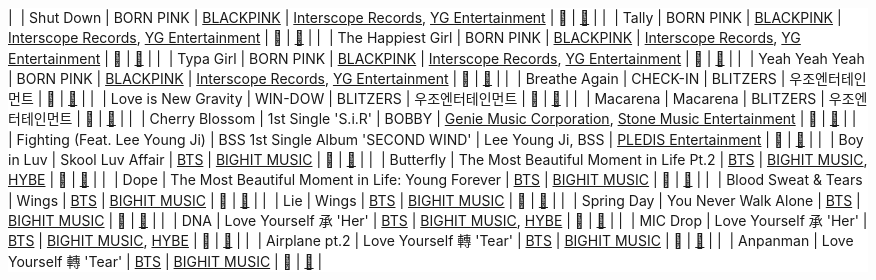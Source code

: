 | <img src="https://i.scdn.co/image/ab67616d0000b2734aeaaeeb0755f1d8a8b51738" alt="" width="50" /> | Shut Down | BORN PINK | [BLACKPINK](../../artists/blackpink/overview.md) | [Interscope Records](../../labels/interscope_records), [YG Entertainment](../../labels/yg_entertainment) | 💚 | [🔗](https://open.spotify.com/track/0ARKW62l9uWIDYMZTUmJHF) |
| <img src="https://i.scdn.co/image/ab67616d0000b2734aeaaeeb0755f1d8a8b51738" alt="" width="50" /> | Tally | BORN PINK | [BLACKPINK](../../artists/blackpink/overview.md) | [Interscope Records](../../labels/interscope_records), [YG Entertainment](../../labels/yg_entertainment) | 💚 | [🔗](https://open.spotify.com/track/0bYVPJvXr8ACmw313cVvhB) |
| <img src="https://i.scdn.co/image/ab67616d0000b2734aeaaeeb0755f1d8a8b51738" alt="" width="50" /> | The Happiest Girl | BORN PINK | [BLACKPINK](../../artists/blackpink/overview.md) | [Interscope Records](../../labels/interscope_records), [YG Entertainment](../../labels/yg_entertainment) | 💚 | [🔗](https://open.spotify.com/track/1XoY4WZrvPIphBaikXGjF8) |
| <img src="https://i.scdn.co/image/ab67616d0000b2734aeaaeeb0755f1d8a8b51738" alt="" width="50" /> | Typa Girl | BORN PINK | [BLACKPINK](../../artists/blackpink/overview.md) | [Interscope Records](../../labels/interscope_records), [YG Entertainment](../../labels/yg_entertainment) | 💚 | [🔗](https://open.spotify.com/track/0L8LOav65XwLjCLS11gNPD) |
| <img src="https://i.scdn.co/image/ab67616d0000b2734aeaaeeb0755f1d8a8b51738" alt="" width="50" /> | Yeah Yeah Yeah | BORN PINK | [BLACKPINK](../../artists/blackpink/overview.md) | [Interscope Records](../../labels/interscope_records), [YG Entertainment](../../labels/yg_entertainment) | 💚 | [🔗](https://open.spotify.com/track/5TfKoQg9AjmDIWYKFoDqMN) |
| <img src="https://i.scdn.co/image/ab67616d0000b27359a3be39191eb0eb63231c0b" alt="" width="50" /> | Breathe Again | CHECK-IN | BLITZERS | 우조엔터테인먼트 | 💚 | [🔗](https://open.spotify.com/track/5bAgMDRLG5YKdXwOU7KVAe) |
| <img src="https://i.scdn.co/image/ab67616d0000b273a23b62f52ade294c583d639e" alt="" width="50" /> | Love is New Gravity | WIN-DOW | BLITZERS | 우조엔터테인먼트 | 💚 | [🔗](https://open.spotify.com/track/0wnM9sXku9Uwzdz9kla047) |
| <img src="https://i.scdn.co/image/ab67616d0000b273d0039a4bfdcb101825806916" alt="" width="50" /> | Macarena | Macarena | BLITZERS | 우조엔터테인먼트 | 💚 | [🔗](https://open.spotify.com/track/2uNUAaUtyzy75qSwiVAa5Q) |
| <img src="https://i.scdn.co/image/ab67616d0000b273f770ff371eb7015034122c8a" alt="" width="50" /> | Cherry Blossom | 1st Single 'S.i.R' | BOBBY | [Genie Music Corporation](../../labels/genie_music_corporation), [Stone Music Entertainment](../../labels/stone_music_entertainment) | 💚 | [🔗](https://open.spotify.com/track/3yWQ5IlzWRPOdtYnQuywcO) |
| <img src="https://i.scdn.co/image/ab67616d0000b2731869a85947a5ea00df8c936f" alt="" width="50" /> | Fighting (Feat. Lee Young Ji) | BSS 1st Single Album 'SECOND WIND' | Lee Young Ji, BSS | [PLEDIS Entertainment](../../labels/pledis_entertainment) | 💚 | [🔗](https://open.spotify.com/track/7eBpUuPnDTfbeP1P4P93CS) |
| <img src="https://i.scdn.co/image/ab67616d0000b273ab9433cc4b9cda9431be879a" alt="" width="50" /> | Boy in Luv | Skool Luv Affair | [BTS](../../artists/bts/overview.md) | [BIGHIT MUSIC](../../labels/bighit_music) | 💚 | [🔗](https://open.spotify.com/track/3FnDv33WrrMtuEr7hNR3ev) |
| <img src="https://i.scdn.co/image/ab67616d0000b2738ac442a54c68aad8f9b93f51" alt="" width="50" /> | Butterfly | The Most Beautiful Moment in Life Pt.2 | [BTS](../../artists/bts/overview.md) | [BIGHIT MUSIC](../../labels/bighit_music), [HYBE](../../labels/hybe) | 💚 | [🔗](https://open.spotify.com/track/6kX452oUUNojKWNNuc1nqx) |
| <img src="https://i.scdn.co/image/ab67616d0000b273c6dbc63cf145b4ff6bee3322" alt="" width="50" /> | Dope | The Most Beautiful Moment in Life: Young Forever | [BTS](../../artists/bts/overview.md) | [BIGHIT MUSIC](../../labels/bighit_music) | 💚 | [🔗](https://open.spotify.com/track/4o3Ao6wY5fbJR32fQKabfQ) |
| <img src="https://i.scdn.co/image/ab67616d0000b2738bd5d941f9ced8e7f9c60dd4" alt="" width="50" /> | Blood Sweat & Tears | Wings | [BTS](../../artists/bts/overview.md) | [BIGHIT MUSIC](../../labels/bighit_music) | 💚 | [🔗](https://open.spotify.com/track/2u54HNQamwFuOMLSuhSRom) |
| <img src="https://i.scdn.co/image/ab67616d0000b2738bd5d941f9ced8e7f9c60dd4" alt="" width="50" /> | Lie | Wings | [BTS](../../artists/bts/overview.md) | [BIGHIT MUSIC](../../labels/bighit_music) | 💚 | [🔗](https://open.spotify.com/track/1nWB8isqs2tviWk20G5pow) |
| <img src="https://i.scdn.co/image/ab67616d0000b2731fd0a8fc28b2a0a5d9cdc6c6" alt="" width="50" /> | Spring Day | You Never Walk Alone | [BTS](../../artists/bts/overview.md) | [BIGHIT MUSIC](../../labels/bighit_music) | 💚 | [🔗](https://open.spotify.com/track/2j1fFjWHCI9KJSwcuYAOyF) |
| <img src="https://i.scdn.co/image/ab67616d0000b273f9a16d4b6cd94eca041f00b8" alt="" width="50" /> | DNA | Love Yourself 承 'Her' | [BTS](../../artists/bts/overview.md) | [BIGHIT MUSIC](../../labels/bighit_music), [HYBE](../../labels/hybe) | 💚 | [🔗](https://open.spotify.com/track/5SE57ljOIUJ1ybL9U6CuBH) |
| <img src="https://i.scdn.co/image/ab67616d0000b273f9a16d4b6cd94eca041f00b8" alt="" width="50" /> | MIC Drop | Love Yourself 承 'Her' | [BTS](../../artists/bts/overview.md) | [BIGHIT MUSIC](../../labels/bighit_music), [HYBE](../../labels/hybe) | 💚 | [🔗](https://open.spotify.com/track/2SYa5Lx1uoCvyDIW4oee9b) |
| <img src="https://i.scdn.co/image/ab67616d0000b2738fbcf6544ff02a8959a81781" alt="" width="50" /> | Airplane pt.2 | Love Yourself 轉 'Tear' | [BTS](../../artists/bts/overview.md) | [BIGHIT MUSIC](../../labels/bighit_music) | 💚 | [🔗](https://open.spotify.com/track/4lAE47gj539h8R1yxPhhGG) |
| <img src="https://i.scdn.co/image/ab67616d0000b2738fbcf6544ff02a8959a81781" alt="" width="50" /> | Anpanman | Love Yourself 轉 'Tear' | [BTS](../../artists/bts/overview.md) | [BIGHIT MUSIC](../../labels/bighit_music) | 💚 | [🔗](https://open.spotify.com/track/34OSqW5ULWxmCEMjJ1ZgVW) |